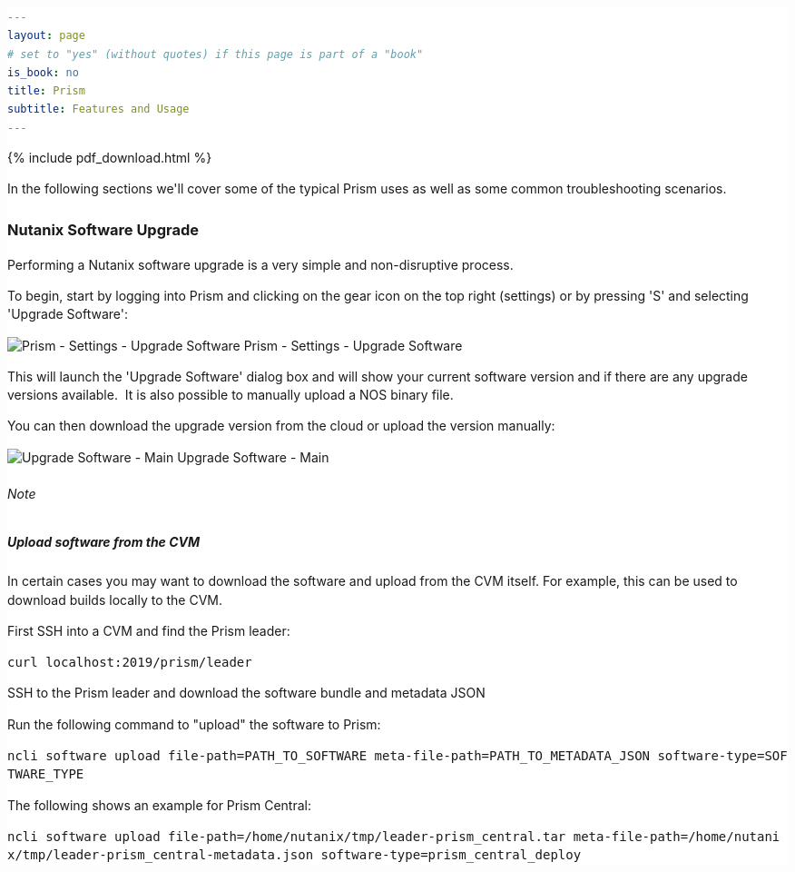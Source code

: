 ```yaml
---
layout: page
# set to "yes" (without quotes) if this page is part of a "book"
is_book: no
title: Prism
subtitle: Features and Usage
---
```


{% include pdf_download.html %}

In the following sections we'll cover some of the typical Prism uses as well as some common troubleshooting scenarios.
### Nutanix Software Upgrade

Performing a Nutanix software upgrade is a very simple and non-disruptive process.

To begin, start by logging into Prism and clicking on the gear icon on the top right (settings) or by pressing 'S' and selecting 'Upgrade Software':

![Prism - Settings - Upgrade Software](imagesv2/Prism/upgrade/upgrade_1.png)
Prism - Settings - Upgrade Software

This will launch the 'Upgrade Software' dialog box and will show your current software version and if there are any upgrade versions available.  It is also possible to manually upload a NOS binary file.

You can then download the upgrade version from the cloud or upload the version manually:

![Upgrade Software - Main](imagesv2/Prism/upgrade/upgrade_2.png)
Upgrade Software - Main

<div data-type="note" class="note"><h6>Note</h6>
<h5>Upload software from the CVM</h5>

<p>In certain cases you may want to download the software and upload from the CVM itself.  For example, this can be used to download builds locally to the CVM.</p>

<p>First SSH into a CVM and find the Prism leader:</p>

<pre>
curl localhost:2019/prism/leader
</pre>

<p>SSH to the Prism leader and download the software bundle and metadata JSON</p>

<p>Run the following command to "upload" the software to Prism:</p>

<pre>
ncli software upload file-path=PATH_TO_SOFTWARE meta-file-path=PATH_TO_METADATA_JSON software-type=SOFTWARE_TYPE
</pre>

<p>The following shows an example for Prism Central:</p>

<pre>
ncli software upload file-path=/home/nutanix/tmp/leader-prism_central.tar meta-file-path=/home/nutanix/tmp/leader-prism_central-metadata.json software-type=prism_central_deploy
</pre>
